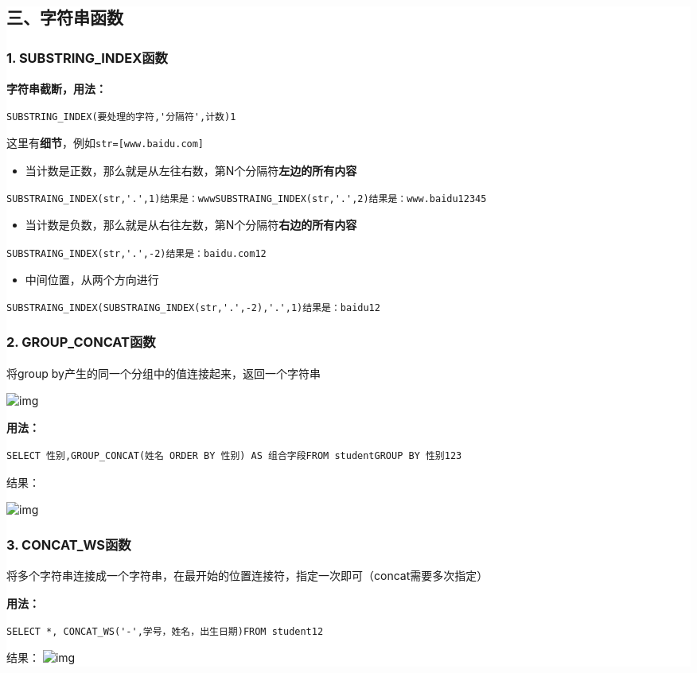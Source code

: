 ## 三、字符串函数

### 1. SUBSTRING_INDEX函数

**字符串截断，用法：**

```
SUBSTRING_INDEX(要处理的字符,'分隔符',计数)1
```

这里有**细节**，例如`str=[www.baidu.com]`

- 当计数是正数，那么就是从左往右数，第N个分隔符**左边的所有内容**

```
SUBSTRAING_INDEX(str,'.',1)结果是：wwwSUBSTRAING_INDEX(str,'.',2)结果是：www.baidu12345
```

- 当计数是负数，那么就是从右往左数，第N个分隔符**右边的所有内容**

```
SUBSTRAING_INDEX(str,'.',-2)结果是：baidu.com12
```

- 中间位置，从两个方向进行

```
SUBSTRAING_INDEX(SUBSTRAING_INDEX(str,'.',-2),'.',1)结果是：baidu12
```

### 2. GROUP_CONCAT函数

将group by产生的同一个分组中的值连接起来，返回一个字符串

![img](https://img-blog.csdnimg.cn/c05dee0006434dcc86f7381650295d88.png?x-oss-process=image/watermark,type_d3F5LXplbmhlaQ,shadow_50,text_Q1NETiBA5LiN5pat5Yqq5Yqb55qE57uf6K6h5bCP5byg,size_12,color_FFFFFF,t_70,g_se,x_16)

**用法：**

```
SELECT 性别,GROUP_CONCAT(姓名 ORDER BY 性别) AS 组合字段FROM studentGROUP BY 性别123
```

结果：

![img](https://img-blog.csdnimg.cn/4ed12885af674c6398f75ec299074fa5.png?x-oss-process=image/watermark,type_d3F5LXplbmhlaQ,shadow_50,text_Q1NETiBA5LiN5pat5Yqq5Yqb55qE57uf6K6h5bCP5byg,size_11,color_FFFFFF,t_70,g_se,x_16)

### 3. CONCAT_WS函数

将多个字符串连接成一个字符串，在最开始的位置连接符，指定一次即可（concat需要多次指定）

**用法：**

```
SELECT *, CONCAT_WS('-',学号，姓名，出生日期)FROM student12
```

结果： ![img](https://img-blog.csdnimg.cn/9f1ab54afd6d4e1cbedebc37273c2e40.png?x-oss-process=image/watermark,type_d3F5LXplbmhlaQ,shadow_50,text_Q1NETiBA5LiN5pat5Yqq5Yqb55qE57uf6K6h5bCP5byg,size_14,color_FFFFFF,t_70,g_se,x_16)
